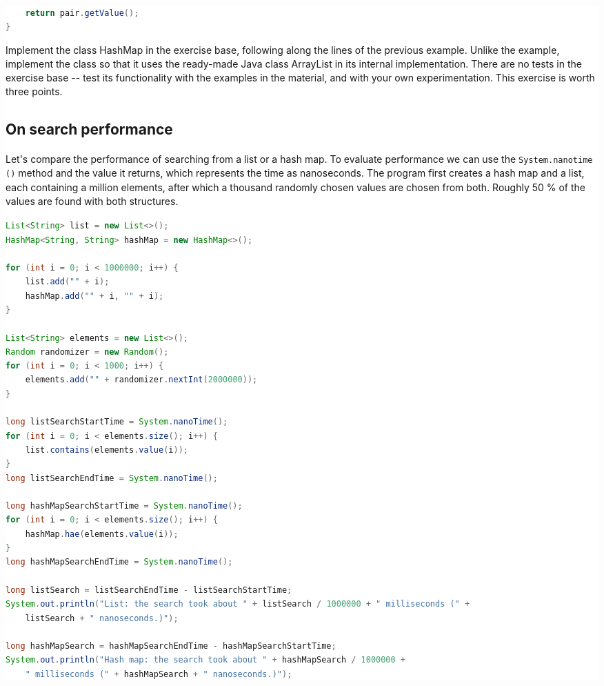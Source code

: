 ```java
    return pair.getValue();
}
```



<programming-exercise name='Hash map (3 parts)' tmcname='part12-Part12_05.HashMap' nocoins='1'>



Implement the class HashMap in the exercise base, following along the lines of the previous example. Unlike the example, implement the class so that it uses the ready-made Java class ArrayList in its internal implementation. There are no tests in the exercise base -- test its functionality with the examples in the material, and with your own experimentation. This exercise is worth three points.

</programming-exercise>



## On search performance



Let's compare the performance of searching from a list or a hash map. To evaluate performance we can use the `System.nanotime()` method and the value it returns, which represents the time as nanoseconds. The program first creates a hash map and a list, each containing a million elements, after which a thousand randomly chosen values are chosen from both. Roughly 50 % of the values are found with both structures.



```java
List<String> list = new List<>();
HashMap<String, String> hashMap = new HashMap<>();

for (int i = 0; i < 1000000; i++) {
    list.add("" + i);
    hashMap.add("" + i, "" + i);
}

List<String> elements = new List<>();
Random randomizer = new Random();
for (int i = 0; i < 1000; i++) {
    elements.add("" + randomizer.nextInt(2000000));
}

long listSearchStartTime = System.nanoTime();
for (int i = 0; i < elements.size(); i++) {
    list.contains(elements.value(i));
}
long listSearchEndTime = System.nanoTime();

long hashMapSearchStartTime = System.nanoTime();
for (int i = 0; i < elements.size(); i++) {
    hashMap.hae(elements.value(i));
}
long hashMapSearchEndTime = System.nanoTime();

long listSearch = listSearchEndTime - listSearchStartTime;
System.out.println("List: the search took about " + listSearch / 1000000 + " milliseconds (" +
    listSearch + " nanoseconds.)");

long hashMapSearch = hashMapSearchEndTime - hashMapSearchStartTime;
System.out.println("Hash map: the search took about " + hashMapSearch / 1000000 +
    " milliseconds (" + hashMapSearch + " nanoseconds.)");
```

